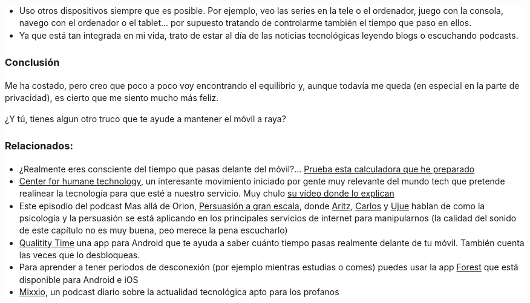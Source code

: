 - Uso otros dispositivos siempre que es posible. Por ejemplo, veo las series en la tele o el ordenador, juego con la consola, navego con el ordenador o el tablet… por supuesto tratando de controlarme también el tiempo que paso en ellos.
- Ya que está tan integrada en mi vida, trato de estar al día de las noticias tecnológicas leyendo blogs o escuchando podcasts.

### Conclusión

Me ha costado, pero creo que poco a poco voy encontrando el equilibrio y, aunque todavía me queda (en especial en la parte de privacidad), es cierto que me siento mucho más feliz.

¿Y tú, tienes algun otro truco que te ayude a mantener el móvil a raya?

### Relacionados:

- ¿Realmente eres consciente del tiempo que pasas delante del móvil?… [Prueba esta calculadora que he preparado](http://francho.org/uso-movil/)
- [Center for humane technology](http://humanetech.com/), un interesante movimiento iniciado por gente muy relevante del mundo tech que pretende realinear la tecnología para que esté a nuestro servicio. Muy chulo [su vídeo donde lo explican](https://vimeo.com/193299995)
- Este episodio del podcast Mas allá de Orion, [Persuasión a gran escala](https://open.spotify.com/episode/7gieQevcoZPRa7ymsbNvME),  donde [Aritz](https://twitter.com/ArtziS), [Carlos](https://twitter.com/patxangas) y  [Ujue](https://twitter.com/ujue) hablan de como la psicología y la persuasión se está aplicando en los principales servicios de internet para manipularnos (la calidad del sonido de este capítulo no es muy buena, peo merece la pena escucharlo)
- [Qualitity Time](http://www.qualitytimeapp.com/) una app para Android que te ayuda a saber cuánto tiempo pasas realmente delante de tu móvil. También cuenta las veces que lo desbloqueas.
- Para aprender a tener periodos de desconexión (por ejemplo mientras estudias o comes) puedes usar la app [Forest](https://www.forestapp.cc/) que está disponible para Android e iOS
- [Mixxio](https://cuonda.com/mixxio), un podcast diario sobre la actualidad tecnológica apto para los profanos

